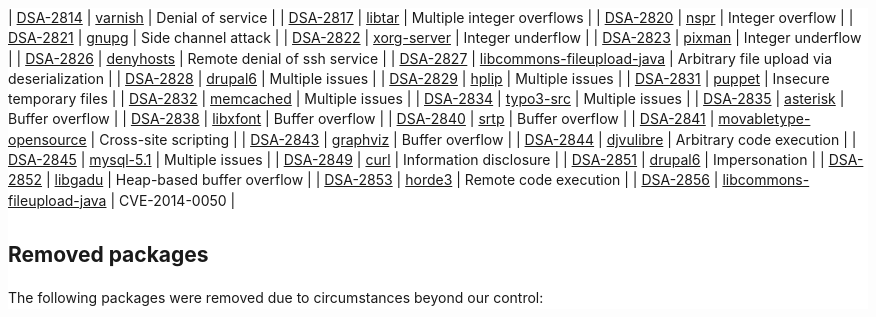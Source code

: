 | [DSA-2814](https://www.debian.org/security/2013/dsa-2814) | [varnish](https://packages.debian.org/src:varnish) | Denial of service |
| [DSA-2817](https://www.debian.org/security/2013/dsa-2817) | [libtar](https://packages.debian.org/src:libtar) | Multiple integer overflows |
| [DSA-2820](https://www.debian.org/security/2013/dsa-2820) | [nspr](https://packages.debian.org/src:nspr) | Integer overflow |
| [DSA-2821](https://www.debian.org/security/2013/dsa-2821) | [gnupg](https://packages.debian.org/src:gnupg) | Side channel attack |
| [DSA-2822](https://www.debian.org/security/2013/dsa-2822) | [xorg-server](https://packages.debian.org/src:xorg-server) | Integer underflow |
| [DSA-2823](https://www.debian.org/security/2013/dsa-2823) | [pixman](https://packages.debian.org/src:pixman) | Integer underflow |
| [DSA-2826](https://www.debian.org/security/2013/dsa-2826) | [denyhosts](https://packages.debian.org/src:denyhosts) | Remote denial of ssh service |
| [DSA-2827](https://www.debian.org/security/2013/dsa-2827) | [libcommons-fileupload-java](https://packages.debian.org/src:libcommons-fileupload-java) | Arbitrary file upload via deserialization |
| [DSA-2828](https://www.debian.org/security/2013/dsa-2828) | [drupal6](https://packages.debian.org/src:drupal6) | Multiple issues |
| [DSA-2829](https://www.debian.org/security/2013/dsa-2829) | [hplip](https://packages.debian.org/src:hplip) | Multiple issues |
| [DSA-2831](https://www.debian.org/security/2013/dsa-2831) | [puppet](https://packages.debian.org/src:puppet) | Insecure temporary files |
| [DSA-2832](https://www.debian.org/security/2014/dsa-2832) | [memcached](https://packages.debian.org/src:memcached) | Multiple issues |
| [DSA-2834](https://www.debian.org/security/2014/dsa-2834) | [typo3-src](https://packages.debian.org/src:typo3-src) | Multiple issues |
| [DSA-2835](https://www.debian.org/security/2014/dsa-2835) | [asterisk](https://packages.debian.org/src:asterisk) | Buffer overflow |
| [DSA-2838](https://www.debian.org/security/2014/dsa-2838) | [libxfont](https://packages.debian.org/src:libxfont) | Buffer overflow |
| [DSA-2840](https://www.debian.org/security/2014/dsa-2840) | [srtp](https://packages.debian.org/src:srtp) | Buffer overflow |
| [DSA-2841](https://www.debian.org/security/2014/dsa-2841) | [movabletype-opensource](https://packages.debian.org/src:movabletype-opensource) | Cross-site scripting |
| [DSA-2843](https://www.debian.org/security/2014/dsa-2843) | [graphviz](https://packages.debian.org/src:graphviz) | Buffer overflow |
| [DSA-2844](https://www.debian.org/security/2014/dsa-2844) | [djvulibre](https://packages.debian.org/src:djvulibre) | Arbitrary code execution |
| [DSA-2845](https://www.debian.org/security/2014/dsa-2845) | [mysql-5.1](https://packages.debian.org/src:mysql-5.1) | Multiple issues |
| [DSA-2849](https://www.debian.org/security/2014/dsa-2849) | [curl](https://packages.debian.org/src:curl) | Information disclosure |
| [DSA-2851](https://www.debian.org/security/2014/dsa-2851) | [drupal6](https://packages.debian.org/src:drupal6) | Impersonation |
| [DSA-2852](https://www.debian.org/security/2014/dsa-2852) | [libgadu](https://packages.debian.org/src:libgadu) | Heap-based buffer overflow |
| [DSA-2853](https://www.debian.org/security/2014/dsa-2853) | [horde3](https://packages.debian.org/src:horde3) | Remote code execution |
| [DSA-2856](https://www.debian.org/security/2014/dsa-2856) | [libcommons-fileupload-java](https://packages.debian.org/src:libcommons-fileupload-java) | CVE-2014-0050 |


Removed packages
----------------


The following packages were removed due to circumstances beyond our
control:



